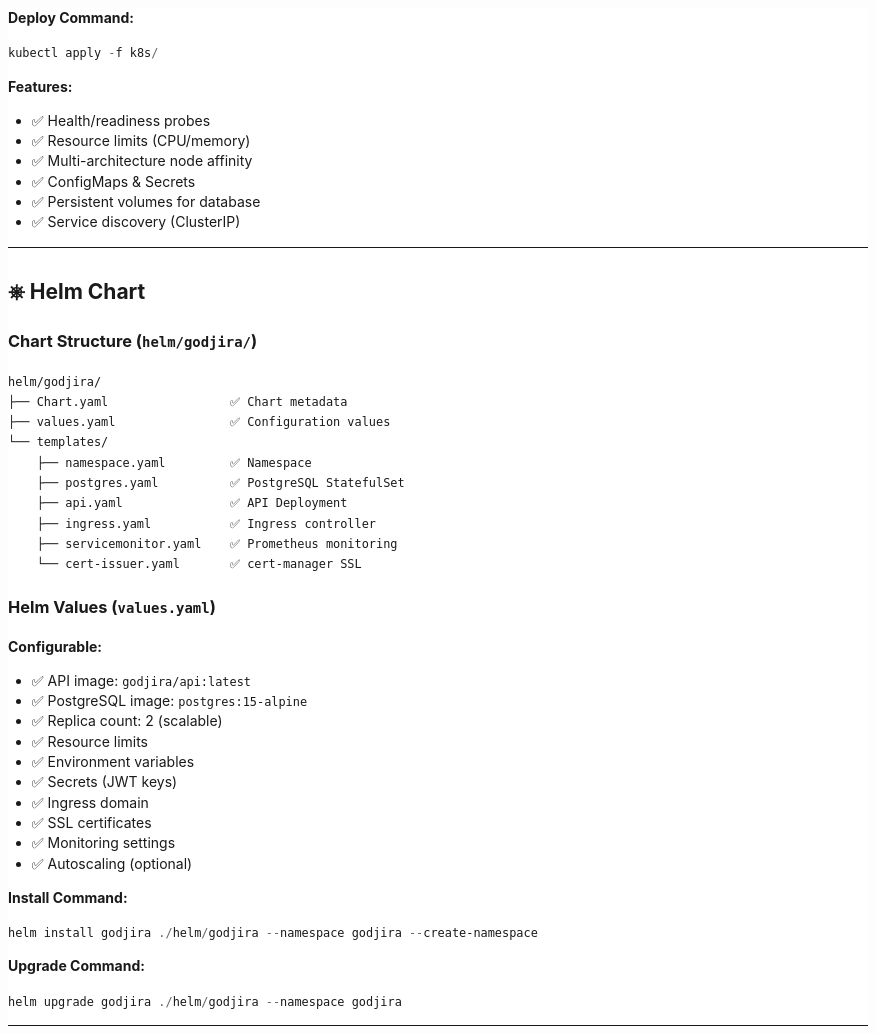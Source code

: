 **Deploy Command:**
```powershell
kubectl apply -f k8s/
```

**Features:**
- ✅ Health/readiness probes
- ✅ Resource limits (CPU/memory)
- ✅ Multi-architecture node affinity
- ✅ ConfigMaps & Secrets
- ✅ Persistent volumes for database
- ✅ Service discovery (ClusterIP)

---

## ⎈ Helm Chart

### Chart Structure (`helm/godjira/`)
```
helm/godjira/
├── Chart.yaml                 ✅ Chart metadata
├── values.yaml                ✅ Configuration values
└── templates/
    ├── namespace.yaml         ✅ Namespace
    ├── postgres.yaml          ✅ PostgreSQL StatefulSet
    ├── api.yaml               ✅ API Deployment
    ├── ingress.yaml           ✅ Ingress controller
    ├── servicemonitor.yaml    ✅ Prometheus monitoring
    └── cert-issuer.yaml       ✅ cert-manager SSL
```

### Helm Values (`values.yaml`)
**Configurable:**
- ✅ API image: `godjira/api:latest`
- ✅ PostgreSQL image: `postgres:15-alpine`
- ✅ Replica count: 2 (scalable)
- ✅ Resource limits
- ✅ Environment variables
- ✅ Secrets (JWT keys)
- ✅ Ingress domain
- ✅ SSL certificates
- ✅ Monitoring settings
- ✅ Autoscaling (optional)

**Install Command:**
```powershell
helm install godjira ./helm/godjira --namespace godjira --create-namespace
```

**Upgrade Command:**
```powershell
helm upgrade godjira ./helm/godjira --namespace godjira
```

---